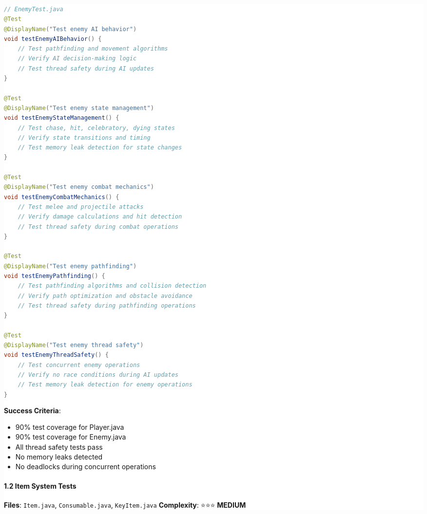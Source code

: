 ```java
// EnemyTest.java
@Test
@DisplayName("Test enemy AI behavior")
void testEnemyAIBehavior() {
    // Test pathfinding and movement algorithms
    // Verify AI decision-making logic
    // Test thread safety during AI updates
}

@Test
@DisplayName("Test enemy state management")
void testEnemyStateManagement() {
    // Test chase, hit, celebratory, dying states
    // Verify state transitions and timing
    // Test memory leak detection for state changes
}

@Test
@DisplayName("Test enemy combat mechanics")
void testEnemyCombatMechanics() {
    // Test melee and projectile attacks
    // Verify damage calculations and hit detection
    // Test thread safety during combat operations
}

@Test
@DisplayName("Test enemy pathfinding")
void testEnemyPathfinding() {
    // Test pathfinding algorithms and collision detection
    // Verify path optimization and obstacle avoidance
    // Test thread safety during pathfinding operations
}

@Test
@DisplayName("Test enemy thread safety")
void testEnemyThreadSafety() {
    // Test concurrent enemy operations
    // Verify no race conditions during AI updates
    // Test memory leak detection for enemy operations
}
```

**Success Criteria**:
- 90% test coverage for Player.java
- 90% test coverage for Enemy.java
- All thread safety tests pass
- No memory leaks detected
- No deadlocks during concurrent operations

#### **1.2 Item System Tests**
**Files**: `Item.java`, `Consumable.java`, `KeyItem.java`
**Complexity**: ⭐⭐⭐ **MEDIUM**
